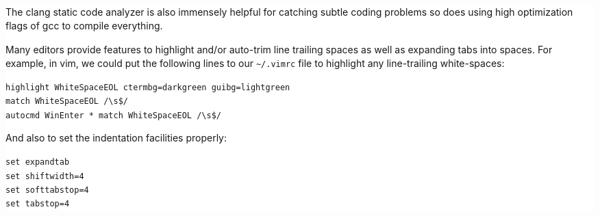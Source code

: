 The clang static code analyzer is also immensely helpful for catching subtle coding problems so does using high optimization flags of gcc to compile everything.

Many editors provide features to highlight and/or auto-trim line trailing spaces as well as expanding tabs into spaces. For example, in vim, we could put the following lines to our `~/.vimrc` file to highlight any line-trailing white-spaces:

```vim
highlight WhiteSpaceEOL ctermbg=darkgreen guibg=lightgreen
match WhiteSpaceEOL /\s$/
autocmd WinEnter * match WhiteSpaceEOL /\s$/
```

And also to set the indentation facilities properly:

```vim
set expandtab
set shiftwidth=4
set softtabstop=4
set tabstop=4
```



